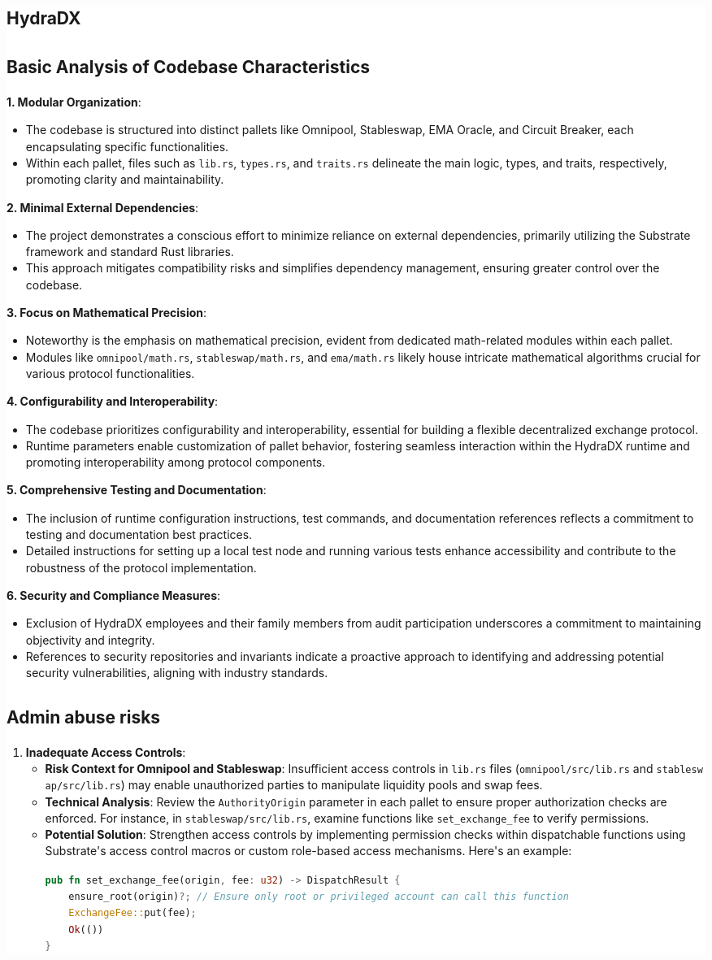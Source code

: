 ## **HydraDX** ##

## **Basic Analysis of Codebase Characteristics** ##

**1. Modular Organization**:
   - The codebase is structured into distinct pallets like Omnipool, Stableswap, EMA Oracle, and Circuit Breaker, each encapsulating specific functionalities.
   - Within each pallet, files such as `lib.rs`, `types.rs`, and `traits.rs` delineate the main logic, types, and traits, respectively, promoting clarity and maintainability.

**2. Minimal External Dependencies**:
   - The project demonstrates a conscious effort to minimize reliance on external dependencies, primarily utilizing the Substrate framework and standard Rust libraries.
   - This approach mitigates compatibility risks and simplifies dependency management, ensuring greater control over the codebase.

**3. Focus on Mathematical Precision**:
   - Noteworthy is the emphasis on mathematical precision, evident from dedicated math-related modules within each pallet.
   - Modules like `omnipool/math.rs`, `stableswap/math.rs`, and `ema/math.rs` likely house intricate mathematical algorithms crucial for various protocol functionalities.

**4. Configurability and Interoperability**:
   - The codebase prioritizes configurability and interoperability, essential for building a flexible decentralized exchange protocol.
   - Runtime parameters enable customization of pallet behavior, fostering seamless interaction within the HydraDX runtime and promoting interoperability among protocol components.

**5. Comprehensive Testing and Documentation**:
   - The inclusion of runtime configuration instructions, test commands, and documentation references reflects a commitment to testing and documentation best practices.
   - Detailed instructions for setting up a local test node and running various tests enhance accessibility and contribute to the robustness of the protocol implementation.

**6. Security and Compliance Measures**:
   - Exclusion of HydraDX employees and their family members from audit participation underscores a commitment to maintaining objectivity and integrity.
   - References to security repositories and invariants indicate a proactive approach to identifying and addressing potential security vulnerabilities, aligning with industry standards.


## **Admin abuse risks** ##

1. **Inadequate Access Controls**:
   - **Risk Context for Omnipool and Stableswap**: Insufficient access controls in `lib.rs` files (`omnipool/src/lib.rs` and `stableswap/src/lib.rs`) may enable unauthorized parties to manipulate liquidity pools and swap fees.
   - **Technical Analysis**: Review the `AuthorityOrigin` parameter in each pallet to ensure proper authorization checks are enforced. For instance, in `stableswap/src/lib.rs`, examine functions like `set_exchange_fee` to verify permissions.
   - **Potential Solution**: Strengthen access controls by implementing permission checks within dispatchable functions using Substrate's access control macros or custom role-based access mechanisms. Here's an example:
     ```rust
     pub fn set_exchange_fee(origin, fee: u32) -> DispatchResult {
         ensure_root(origin)?; // Ensure only root or privileged account can call this function
         ExchangeFee::put(fee);
         Ok(())
     }
     ```
